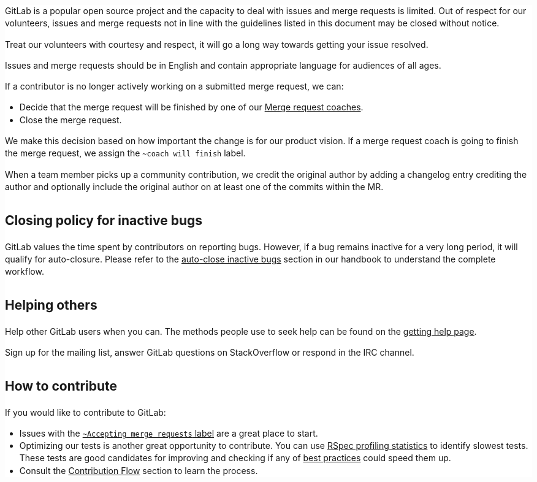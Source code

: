 GitLab is a popular open source project and the capacity to deal with issues
and merge requests is limited. Out of respect for our volunteers, issues and
merge requests not in line with the guidelines listed in this document may be
closed without notice.

Treat our volunteers with courtesy and respect, it will go a long way
towards getting your issue resolved.

Issues and merge requests should be in English and contain appropriate language
for audiences of all ages.

If a contributor is no longer actively working on a submitted merge request,
we can:

- Decide that the merge request will be finished by one of our
  [Merge request coaches](https://about.gitlab.com/company/team/).
- Close the merge request.

We make this decision based on how important the change is for our product vision. If a merge
request coach is going to finish the merge request, we assign the
`~coach will finish` label.

When a team member picks up a community contribution,
we credit the original author by adding a changelog entry crediting the author
and optionally include the original author on at least one of the commits
within the MR.

## Closing policy for inactive bugs

GitLab values the time spent by contributors on reporting bugs. However, if a bug remains inactive for a very long period,
it will qualify for auto-closure. Please refer to the [auto-close inactive bugs](https://about.gitlab.com/handbook/engineering/quality/triage-operations/#auto-close-inactive-bugs) section in our handbook to understand the complete workflow.

## Helping others

Help other GitLab users when you can.
The methods people use to seek help can be found on the [getting help page](https://about.gitlab.com/get-help/).

Sign up for the mailing list, answer GitLab questions on StackOverflow or respond in the IRC channel.

## How to contribute

If you would like to contribute to GitLab:

- Issues with the
  [`~Accepting merge requests` label](issue_workflow.md#label-for-community-contributors)
  are a great place to start.
- Optimizing our tests is another great opportunity to contribute. You can use
  [RSpec profiling statistics](https://gitlab-org.gitlab.io/rspec_profiling_stats/) to identify
  slowest tests. These tests are good candidates for improving and checking if any of
  [best practices](../testing_guide/best_practices.md)
  could speed them up.
- Consult the [Contribution Flow](#contribution-flow) section to learn the process.
